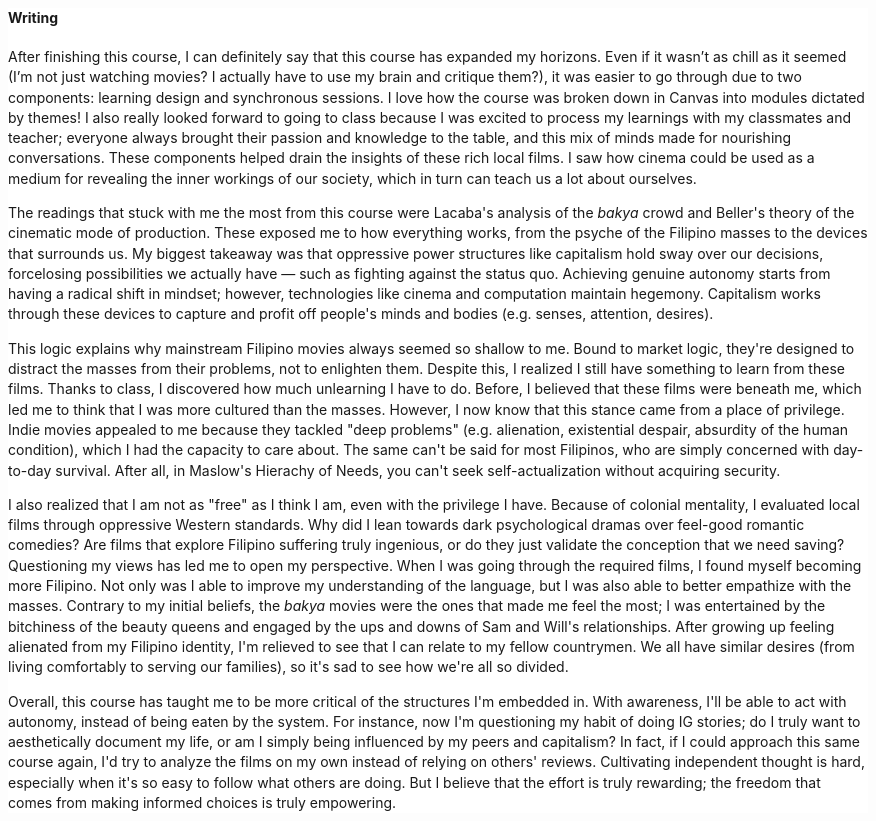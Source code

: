 #### Writing
After finishing this course, I can definitely say that this course has expanded my horizons. Even if it wasn’t as chill as it seemed (I’m not just watching movies? I actually have to use my brain and critique them?), it was easier to go through due to two components: learning design and synchronous sessions. I love how the course was broken down in Canvas into modules dictated by themes! I also really looked forward to going to class because I was excited to process my learnings with my classmates and teacher; everyone always brought their passion and knowledge to the table, and this mix of minds made for nourishing conversations. These components helped drain the insights of these rich local films. I saw how cinema could be used as a medium for revealing the inner workings of our society, which in turn can teach us a lot about ourselves.

The readings that stuck with me the most from this course were Lacaba's analysis of the *bakya* crowd and Beller's theory of the cinematic mode of production. These exposed me to how everything works, from the psyche of the Filipino masses to the devices that surrounds us. My biggest takeaway was that oppressive power structures like capitalism hold sway over our decisions, forcelosing possibilities we actually have — such as fighting against the status quo. Achieving genuine autonomy starts from having a radical shift in mindset; however, technologies like cinema and computation maintain hegemony. Capitalism works through these devices to capture and profit off people's minds and bodies (e.g. senses, attention, desires). 

This logic explains why mainstream Filipino movies always seemed so shallow to me. Bound to market logic, they're designed to distract the  masses from their problems, not to enlighten them. Despite this, I realized I still have something to learn from these films. Thanks to class, I discovered how much unlearning I have to do. Before, I believed that these films were beneath me, which led me to think that I was more cultured than the masses. However, I now know that this stance came from a place of privilege. Indie movies appealed to me because they tackled "deep problems" (e.g. alienation, existential despair, absurdity of the human condition), which I had the capacity to care about. The same can't be said for most Filipinos, who are simply concerned with day-to-day survival. After all, in Maslow's Hierachy of Needs, you can't seek self-actualization without acquiring security.

I also realized that I am not as "free" as I think I am, even with the privilege I have.  Because of colonial mentality, I evaluated local films through oppressive Western standards. Why did I lean towards dark  psychological dramas over feel-good romantic comedies? Are films that explore Filipino suffering truly ingenious, or do they just validate the conception that we need saving? Questioning my views has led me to open my perspective. When I was going through the required films, I found myself becoming more Filipino. Not only was I able to improve my understanding of the language, but I was also able to better empathize with the masses. Contrary to my initial beliefs, the *bakya* movies were the ones that made me feel the most; I was entertained by the bitchiness of the beauty queens and engaged by the ups and downs of Sam and Will's relationships. After growing up feeling alienated from my Filipino identity, I'm relieved to see that I can relate to my fellow countrymen. We all have similar desires (from living comfortably to serving our families), so it's sad to see how we're all so divided. 

Overall, this course has taught me to be more critical of the structures I'm embedded in. With awareness, I'll be able to act with autonomy, instead of being eaten by the system. For instance, now I'm questioning my habit of doing IG stories; do I truly want to aesthetically document my life, or am I simply being influenced by my peers and capitalism? In fact, if I could approach this same course again, I'd try to analyze the films on my own instead of relying on others' reviews. Cultivating independent thought is hard, especially when it's so easy to follow what others are doing. But I believe that the effort is truly rewarding; the freedom that comes from making informed choices is truly empowering.


